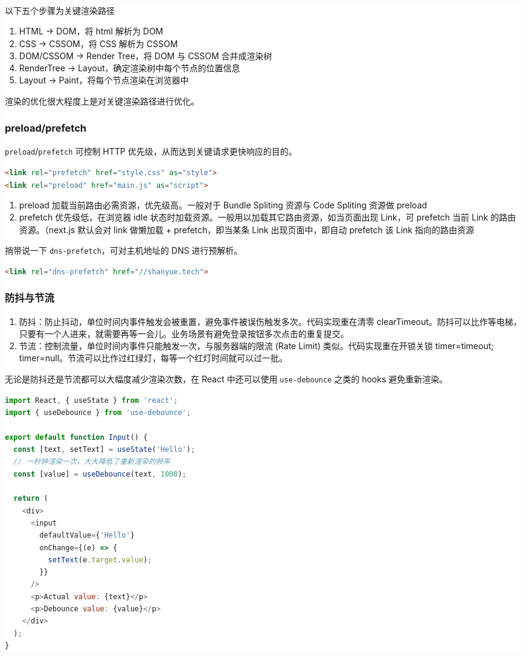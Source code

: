 
以下五个步骤为关键渲染路径

1.  HTML -> DOM，将 html 解析为 DOM
2.  CSS -> CSSOM，将 CSS 解析为 CSSOM
3.  DOM/CSSOM -> Render Tree，将 DOM 与 CSSOM 合并成渲染树
4.  RenderTree -> Layout，确定渲染树中每个节点的位置信息
5.  Layout -> Paint，将每个节点渲染在浏览器中

渲染的优化很大程度上是对关键渲染路径进行优化。

### preload/prefetch

`preload`/`prefetch` 可控制 HTTP 优先级，从而达到关键请求更快响应的目的。

```html
<link rel="prefetch" href="style.css" as="style">
<link rel="preload" href="main.js" as="script">
```

1.  preload 加载当前路由必需资源，优先级高。一般对于 Bundle Spliting 资源与 Code Spliting 资源做 preload
2.  prefetch 优先级低，在浏览器 idle 状态时加载资源。一般用以加载其它路由资源，如当页面出现 Link，可 prefetch 当前 Link 的路由资源。（next.js 默认会对 link 做懒加载 + prefetch，即当某条 Link 出现页面中，即自动 prefetch 该 Link 指向的路由资源

捎带说一下 `dns-prefetch`，可对主机地址的 DNS 进行预解析。

```html
<link rel="dns-prefetch" href="//shanyue.tech">
```

### 防抖与节流

1.  防抖：防止抖动，单位时间内事件触发会被重置，避免事件被误伤触发多次。代码实现重在清零 clearTimeout。防抖可以比作等电梯，只要有一个人进来，就需要再等一会儿。业务场景有避免登录按钮多次点击的重复提交。
2.  节流：控制流量，单位时间内事件只能触发一次，与服务器端的限流 (Rate Limit) 类似。代码实现重在开锁关锁 timer=timeout; timer=null。节流可以比作过红绿灯，每等一个红灯时间就可以过一批。

无论是防抖还是节流都可以大幅度减少渲染次数，在 React 中还可以使用 `use-debounce` 之类的 hooks 避免重新渲染。

```js
import React, { useState } from 'react';
import { useDebounce } from 'use-debounce';

export default function Input() {
  const [text, setText] = useState('Hello');
  // 一秒钟渲染一次，大大降低了重新渲染的频率
  const [value] = useDebounce(text, 1000);

  return (
    <div>
      <input
        defaultValue={'Hello'}
        onChange={(e) => {
          setText(e.target.value);
        }}
      />
      <p>Actual value: {text}</p>
      <p>Debounce value: {value}</p>
    </div>
  );
}
```
